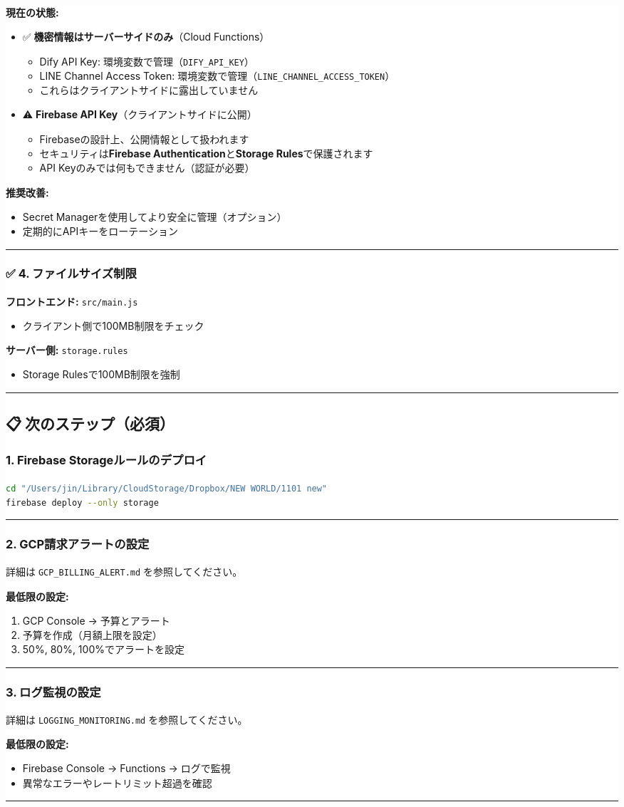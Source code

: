 **現在の状態:**
- ✅ **機密情報はサーバーサイドのみ**（Cloud Functions）
  - Dify API Key: 環境変数で管理（`DIFY_API_KEY`）
  - LINE Channel Access Token: 環境変数で管理（`LINE_CHANNEL_ACCESS_TOKEN`）
  - これらはクライアントサイドに露出していません

- ⚠️ **Firebase API Key**（クライアントサイドに公開）
  - Firebaseの設計上、公開情報として扱われます
  - セキュリティは**Firebase Authentication**と**Storage Rules**で保護されます
  - API Keyのみでは何もできません（認証が必要）

**推奨改善:**
- Secret Managerを使用してより安全に管理（オプション）
- 定期的にAPIキーをローテーション

---

### ✅ 4. ファイルサイズ制限

**フロントエンド:** `src/main.js`
- クライアント側で100MB制限をチェック

**サーバー側:** `storage.rules`
- Storage Rulesで100MB制限を強制

---

## 📋 次のステップ（必須）

### 1. Firebase Storageルールのデプロイ

```bash
cd "/Users/jin/Library/CloudStorage/Dropbox/NEW WORLD/1101 new"
firebase deploy --only storage
```

---

### 2. GCP請求アラートの設定

詳細は `GCP_BILLING_ALERT.md` を参照してください。

**最低限の設定:**
1. GCP Console → 予算とアラート
2. 予算を作成（月額上限を設定）
3. 50%, 80%, 100%でアラートを設定

---

### 3. ログ監視の設定

詳細は `LOGGING_MONITORING.md` を参照してください。

**最低限の設定:**
- Firebase Console → Functions → ログで監視
- 異常なエラーやレートリミット超過を確認

---